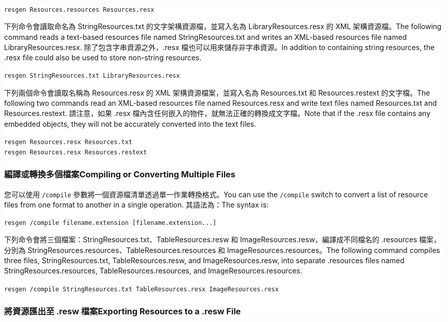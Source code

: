 ```console  
resgen Resources.resources Resources.resx  
```  
  
 <span data-ttu-id="72210-264">下列命令會讀取命名為 StringResources.txt 的文字架構資源檔，並寫入名為 LibraryResources.resx 的 XML 架構資源檔。</span><span class="sxs-lookup"><span data-stu-id="72210-264">The following command reads a text-based resources file named StringResources.txt and writes an XML-based resources file named LibraryResources.resx.</span></span> <span data-ttu-id="72210-265">除了包含字串資源之外，.resx 檔也可以用來儲存非字串資源。</span><span class="sxs-lookup"><span data-stu-id="72210-265">In addition to containing string resources, the .resx file could also be used to store non-string resources.</span></span>  
  
```console  
resgen StringResources.txt LibraryResources.resx  
```  
  
 <span data-ttu-id="72210-266">下列兩個命令會讀取名稱為 Resources.resx 的 XML 架構資源檔案，並寫入名為 Resources.txt 和 Resources.restext 的文字檔。</span><span class="sxs-lookup"><span data-stu-id="72210-266">The following two commands read an XML-based resources file named Resources.resx and write text files named Resources.txt and Resources.restext.</span></span> <span data-ttu-id="72210-267">請注意，如果 .resx 檔內含任何嵌入的物件，就無法正確的轉換成文字檔。</span><span class="sxs-lookup"><span data-stu-id="72210-267">Note that if the .resx file contains any embedded objects, they will not be accurately converted into the text files.</span></span>  
  
```console  
resgen Resources.resx Resources.txt  
resgen Resources.resx Resources.restext  
```  
  
<a name="Multiple"></a>   
### <a name="compiling-or-converting-multiple-files"></a><span data-ttu-id="72210-268">編譯或轉換多個檔案</span><span class="sxs-lookup"><span data-stu-id="72210-268">Compiling or Converting Multiple Files</span></span>  
 <span data-ttu-id="72210-269">您可以使用 `/compile` 參數將一個資源檔清單透過單一作業轉換格式。</span><span class="sxs-lookup"><span data-stu-id="72210-269">You can use the `/compile` switch to convert a list of resource files from one format to another in a single operation.</span></span> <span data-ttu-id="72210-270">其語法為：</span><span class="sxs-lookup"><span data-stu-id="72210-270">The syntax is:</span></span>  
  
```console  
resgen /compile filename.extension [filename.extension...]  
```  
  
 <span data-ttu-id="72210-271">下列命令會將三個檔案：StringResources.txt、TableResources.resw 和 ImageResources.resw，編譯成不同檔名的 .resources 檔案，分別為 StringResources.resources、TableResources.resources 和 ImageResources.resources。</span><span class="sxs-lookup"><span data-stu-id="72210-271">The following command compiles three files, StringResources.txt, TableResources.resw, and ImageResources.resw, into separate .resources files named StringResources.resources, TableResources.resources, and ImageResources.resources.</span></span>  
  
```console  
resgen /compile StringResources.txt TableResources.resx ImageResources.resx  
```  
  
<a name="Exporting"></a>   
### <a name="exporting-resources-to-a-resw-file"></a><span data-ttu-id="72210-272">將資源匯出至 .resw 檔案</span><span class="sxs-lookup"><span data-stu-id="72210-272">Exporting Resources to a .resw File</span></span>  